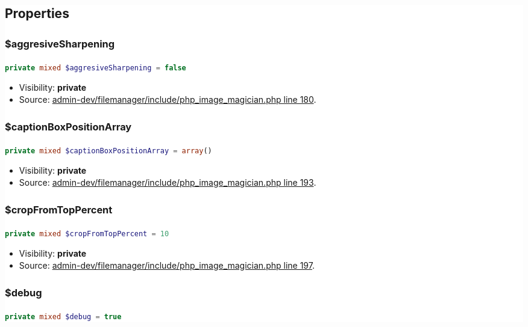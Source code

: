 


Properties
----------


### <a name="property-$aggresiveSharpening"></a>$aggresiveSharpening

```php
private mixed $aggresiveSharpening = false
```





* Visibility: **private**
* Source: [admin-dev/filemanager/include/php_image_magician.php line 180](https://github.com/PrestaShop/PrestaShop/blob/1.6.0.11/admin-dev/filemanager/include/php_image_magician.php#L180).


### <a name="property-$captionBoxPositionArray"></a>$captionBoxPositionArray

```php
private mixed $captionBoxPositionArray = array()
```





* Visibility: **private**
* Source: [admin-dev/filemanager/include/php_image_magician.php line 193](https://github.com/PrestaShop/PrestaShop/blob/1.6.0.11/admin-dev/filemanager/include/php_image_magician.php#L193).


### <a name="property-$cropFromTopPercent"></a>$cropFromTopPercent

```php
private mixed $cropFromTopPercent = 10
```





* Visibility: **private**
* Source: [admin-dev/filemanager/include/php_image_magician.php line 197](https://github.com/PrestaShop/PrestaShop/blob/1.6.0.11/admin-dev/filemanager/include/php_image_magician.php#L197).


### <a name="property-$debug"></a>$debug

```php
private mixed $debug = true
```




